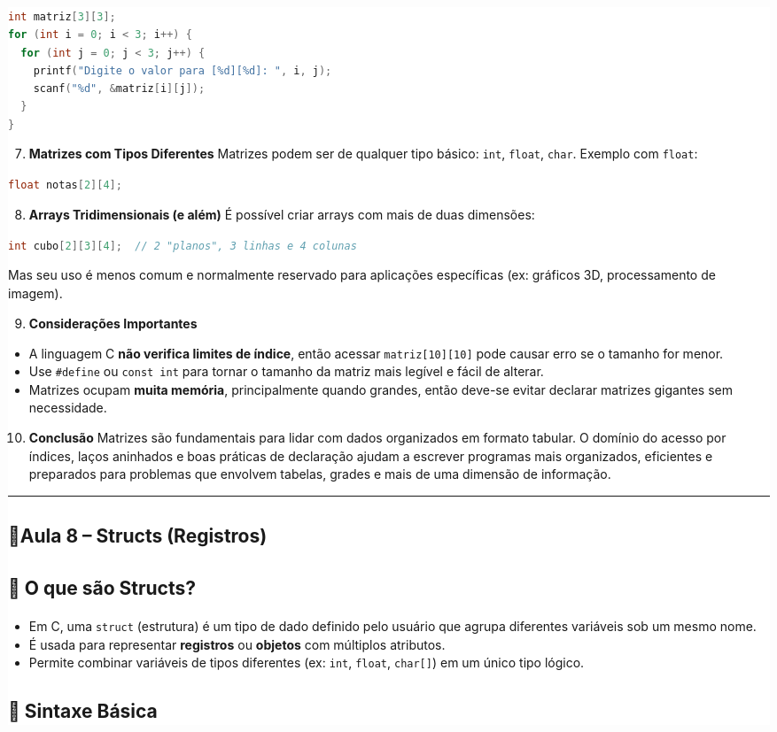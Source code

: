```c
int matriz[3][3];
for (int i = 0; i < 3; i++) {
  for (int j = 0; j < 3; j++) {
    printf("Digite o valor para [%d][%d]: ", i, j);
    scanf("%d", &matriz[i][j]);
  }
}
```

7. **Matrizes com Tipos Diferentes**
   Matrizes podem ser de qualquer tipo básico: `int`, `float`, `char`. Exemplo com `float`:

```c
float notas[2][4];
```

8. **Arrays Tridimensionais (e além)**
   É possível criar arrays com mais de duas dimensões:

```c
int cubo[2][3][4];  // 2 "planos", 3 linhas e 4 colunas
```

Mas seu uso é menos comum e normalmente reservado para aplicações específicas (ex: gráficos 3D, processamento de imagem).

9. **Considerações Importantes**

* A linguagem C **não verifica limites de índice**, então acessar `matriz[10][10]` pode causar erro se o tamanho for menor.
* Use `#define` ou `const int` para tornar o tamanho da matriz mais legível e fácil de alterar.
* Matrizes ocupam **muita memória**, principalmente quando grandes, então deve-se evitar declarar matrizes gigantes sem necessidade.

10. **Conclusão**
    Matrizes são fundamentais para lidar com dados organizados em formato tabular. O domínio do acesso por índices, laços aninhados e boas práticas de declaração ajudam a escrever programas mais organizados, eficientes e preparados para problemas que envolvem tabelas, grades e mais de uma dimensão de informação.

<hr>

## 📘Aula 8 – Structs (Registros)

## 🧠 O que são Structs?

* Em C, uma `struct` (estrutura) é um tipo de dado definido pelo usuário que agrupa diferentes variáveis sob um mesmo nome.
* É usada para representar **registros** ou **objetos** com múltiplos atributos.
* Permite combinar variáveis de tipos diferentes (ex: `int`, `float`, `char[]`) em um único tipo lógico.

## 🧱 Sintaxe Básica
